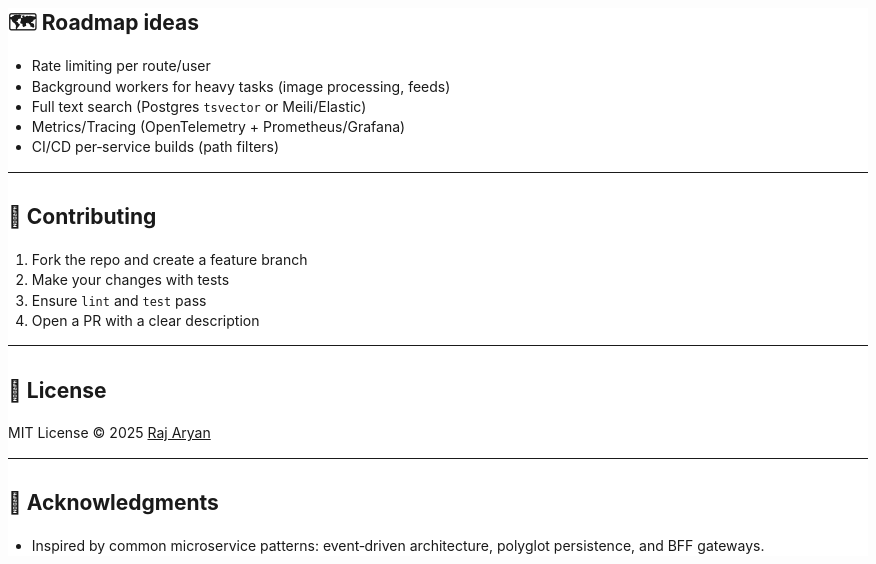 
## 🗺️ Roadmap ideas
- Rate limiting per route/user
- Background workers for heavy tasks (image processing, feeds)
- Full text search (Postgres `tsvector` or Meili/Elastic)
- Metrics/Tracing (OpenTelemetry + Prometheus/Grafana)
- CI/CD per‑service builds (path filters)

---

## 🤝 Contributing
1. Fork the repo and create a feature branch
2. Make your changes with tests
3. Ensure `lint` and `test` pass
4. Open a PR with a clear description

---

## 📝 License
MIT License © 2025 [Raj Aryan](https://github.com/Aaaryan120)

---

## 🙏 Acknowledgments
- Inspired by common microservice patterns: event‑driven architecture, polyglot persistence, and BFF gateways.

